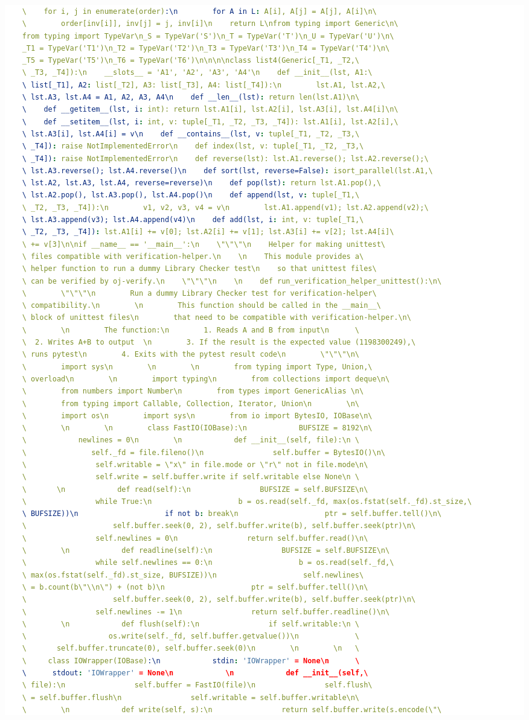 ```yaml
    \    for i, j in enumerate(order):\n        for A in L: A[i], A[j] = A[j], A[i]\n\
    \        order[inv[i]], inv[j] = j, inv[i]\n    return L\nfrom typing import Generic\n\
    from typing import TypeVar\n_S = TypeVar('S')\n_T = TypeVar('T')\n_U = TypeVar('U')\n\
    _T1 = TypeVar('T1')\n_T2 = TypeVar('T2')\n_T3 = TypeVar('T3')\n_T4 = TypeVar('T4')\n\
    _T5 = TypeVar('T5')\n_T6 = TypeVar('T6')\n\n\n\nclass list4(Generic[_T1, _T2,\
    \ _T3, _T4]):\n    __slots__ = 'A1', 'A2', 'A3', 'A4'\n    def __init__(lst, A1:\
    \ list[_T1], A2: list[_T2], A3: list[_T3], A4: list[_T4]):\n        lst.A1, lst.A2,\
    \ lst.A3, lst.A4 = A1, A2, A3, A4\n    def __len__(lst): return len(lst.A1)\n\
    \    def __getitem__(lst, i: int): return lst.A1[i], lst.A2[i], lst.A3[i], lst.A4[i]\n\
    \    def __setitem__(lst, i: int, v: tuple[_T1, _T2, _T3, _T4]): lst.A1[i], lst.A2[i],\
    \ lst.A3[i], lst.A4[i] = v\n    def __contains__(lst, v: tuple[_T1, _T2, _T3,\
    \ _T4]): raise NotImplementedError\n    def index(lst, v: tuple[_T1, _T2, _T3,\
    \ _T4]): raise NotImplementedError\n    def reverse(lst): lst.A1.reverse(); lst.A2.reverse();\
    \ lst.A3.reverse(); lst.A4.reverse()\n    def sort(lst, reverse=False): isort_parallel(lst.A1,\
    \ lst.A2, lst.A3, lst.A4, reverse=reverse)\n    def pop(lst): return lst.A1.pop(),\
    \ lst.A2.pop(), lst.A3.pop(), lst.A4.pop()\n    def append(lst, v: tuple[_T1,\
    \ _T2, _T3, _T4]):\n        v1, v2, v3, v4 = v\n        lst.A1.append(v1); lst.A2.append(v2);\
    \ lst.A3.append(v3); lst.A4.append(v4)\n    def add(lst, i: int, v: tuple[_T1,\
    \ _T2, _T3, _T4]): lst.A1[i] += v[0]; lst.A2[i] += v[1]; lst.A3[i] += v[2]; lst.A4[i]\
    \ += v[3]\n\nif __name__ == '__main__':\n    \"\"\"\n    Helper for making unittest\
    \ files compatible with verification-helper.\n    \n    This module provides a\
    \ helper function to run a dummy Library Checker test\n    so that unittest files\
    \ can be verified by oj-verify.\n    \"\"\"\n    \n    def run_verification_helper_unittest():\n\
    \        \"\"\"\n        Run a dummy Library Checker test for verification-helper\
    \ compatibility.\n        \n        This function should be called in the __main__\
    \ block of unittest files\n        that need to be compatible with verification-helper.\n\
    \        \n        The function:\n        1. Reads A and B from input\n      \
    \  2. Writes A+B to output  \n        3. If the result is the expected value (1198300249),\
    \ runs pytest\n        4. Exits with the pytest result code\n        \"\"\"\n\
    \        import sys\n        \n        \n        from typing import Type, Union,\
    \ overload\n        \n        import typing\n        from collections import deque\n\
    \        from numbers import Number\n        from types import GenericAlias \n\
    \        from typing import Callable, Collection, Iterator, Union\n        \n\
    \        import os\n        import sys\n        from io import BytesIO, IOBase\n\
    \        \n        \n        class FastIO(IOBase):\n            BUFSIZE = 8192\n\
    \            newlines = 0\n        \n            def __init__(self, file):\n \
    \               self._fd = file.fileno()\n                self.buffer = BytesIO()\n\
    \                self.writable = \"x\" in file.mode or \"r\" not in file.mode\n\
    \                self.write = self.buffer.write if self.writable else None\n \
    \       \n            def read(self):\n                BUFSIZE = self.BUFSIZE\n\
    \                while True:\n                    b = os.read(self._fd, max(os.fstat(self._fd).st_size,\
    \ BUFSIZE))\n                    if not b: break\n                    ptr = self.buffer.tell()\n\
    \                    self.buffer.seek(0, 2), self.buffer.write(b), self.buffer.seek(ptr)\n\
    \                self.newlines = 0\n                return self.buffer.read()\n\
    \        \n            def readline(self):\n                BUFSIZE = self.BUFSIZE\n\
    \                while self.newlines == 0:\n                    b = os.read(self._fd,\
    \ max(os.fstat(self._fd).st_size, BUFSIZE))\n                    self.newlines\
    \ = b.count(b\"\\n\") + (not b)\n                    ptr = self.buffer.tell()\n\
    \                    self.buffer.seek(0, 2), self.buffer.write(b), self.buffer.seek(ptr)\n\
    \                self.newlines -= 1\n                return self.buffer.readline()\n\
    \        \n            def flush(self):\n                if self.writable:\n \
    \                   os.write(self._fd, self.buffer.getvalue())\n             \
    \       self.buffer.truncate(0), self.buffer.seek(0)\n        \n        \n   \
    \     class IOWrapper(IOBase):\n            stdin: 'IOWrapper' = None\n      \
    \      stdout: 'IOWrapper' = None\n            \n            def __init__(self,\
    \ file):\n                self.buffer = FastIO(file)\n                self.flush\
    \ = self.buffer.flush\n                self.writable = self.buffer.writable\n\
    \        \n            def write(self, s):\n                return self.buffer.write(s.encode(\"\
```